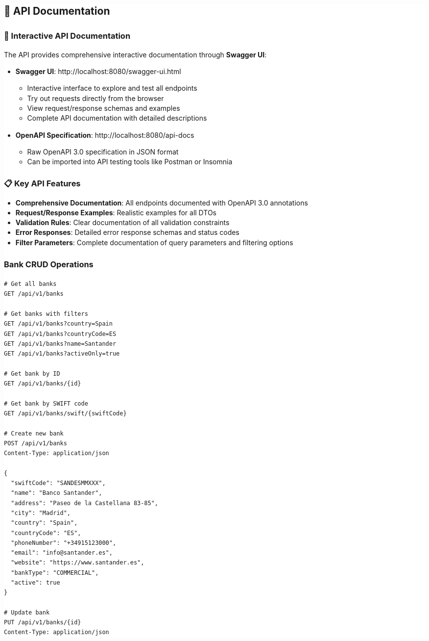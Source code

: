 ## 📖 API Documentation

### 🔗 Interactive API Documentation

The API provides comprehensive interactive documentation through **Swagger UI**:

- **Swagger UI**: http://localhost:8080/swagger-ui.html
  - Interactive interface to explore and test all endpoints
  - Try out requests directly from the browser
  - View request/response schemas and examples
  - Complete API documentation with detailed descriptions

- **OpenAPI Specification**: http://localhost:8080/api-docs
  - Raw OpenAPI 3.0 specification in JSON format
  - Can be imported into API testing tools like Postman or Insomnia

### 📋 Key API Features

- **Comprehensive Documentation**: All endpoints documented with OpenAPI 3.0 annotations
- **Request/Response Examples**: Realistic examples for all DTOs
- **Validation Rules**: Clear documentation of all validation constraints
- **Error Responses**: Detailed error response schemas and status codes
- **Filter Parameters**: Complete documentation of query parameters and filtering options

### Bank CRUD Operations

```http
# Get all banks
GET /api/v1/banks

# Get banks with filters
GET /api/v1/banks?country=Spain
GET /api/v1/banks?countryCode=ES
GET /api/v1/banks?name=Santander
GET /api/v1/banks?activeOnly=true

# Get bank by ID
GET /api/v1/banks/{id}

# Get bank by SWIFT code
GET /api/v1/banks/swift/{swiftCode}

# Create new bank
POST /api/v1/banks
Content-Type: application/json

{
  "swiftCode": "SANDESMMXXX",
  "name": "Banco Santander",
  "address": "Paseo de la Castellana 83-85",
  "city": "Madrid",
  "country": "Spain",
  "countryCode": "ES",
  "phoneNumber": "+34915123000",
  "email": "info@santander.es",
  "website": "https://www.santander.es",
  "bankType": "COMMERCIAL",
  "active": true
}

# Update bank
PUT /api/v1/banks/{id}
Content-Type: application/json

```